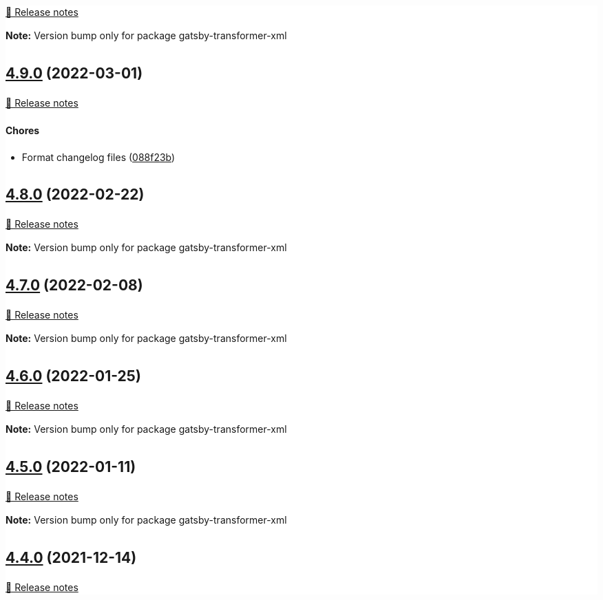 [🧾 Release notes](https://www.gatsbyjs.com/docs/reference/release-notes/v4.10)

**Note:** Version bump only for package gatsby-transformer-xml

## [4.9.0](https://github.com/gatsbyjs/gatsby/commits/gatsby-transformer-xml@4.9.0/packages/gatsby-transformer-xml) (2022-03-01)

[🧾 Release notes](https://www.gatsbyjs.com/docs/reference/release-notes/v4.9)

#### Chores

- Format changelog files ([088f23b](https://github.com/gatsbyjs/gatsby/commit/088f23b084b67f746a383e06e9216cef83270317))

## [4.8.0](https://github.com/gatsbyjs/gatsby/commits/gatsby-transformer-xml@4.8.0/packages/gatsby-transformer-xml) (2022-02-22)

[🧾 Release notes](https://www.gatsbyjs.com/docs/reference/release-notes/v4.8)

**Note:** Version bump only for package gatsby-transformer-xml

## [4.7.0](https://github.com/gatsbyjs/gatsby/commits/gatsby-transformer-xml@4.7.0/packages/gatsby-transformer-xml) (2022-02-08)

[🧾 Release notes](https://www.gatsbyjs.com/docs/reference/release-notes/v4.7)

**Note:** Version bump only for package gatsby-transformer-xml

## [4.6.0](https://github.com/gatsbyjs/gatsby/commits/gatsby-transformer-xml@4.6.0/packages/gatsby-transformer-xml) (2022-01-25)

[🧾 Release notes](https://www.gatsbyjs.com/docs/reference/release-notes/v4.6)

**Note:** Version bump only for package gatsby-transformer-xml

## [4.5.0](https://github.com/gatsbyjs/gatsby/commits/gatsby-transformer-xml@4.5.0/packages/gatsby-transformer-xml) (2022-01-11)

[🧾 Release notes](https://www.gatsbyjs.com/docs/reference/release-notes/v4.5)

**Note:** Version bump only for package gatsby-transformer-xml

## [4.4.0](https://github.com/gatsbyjs/gatsby/commits/gatsby-transformer-xml@4.4.0/packages/gatsby-transformer-xml) (2021-12-14)

[🧾 Release notes](https://www.gatsbyjs.com/docs/reference/release-notes/v4.4)
